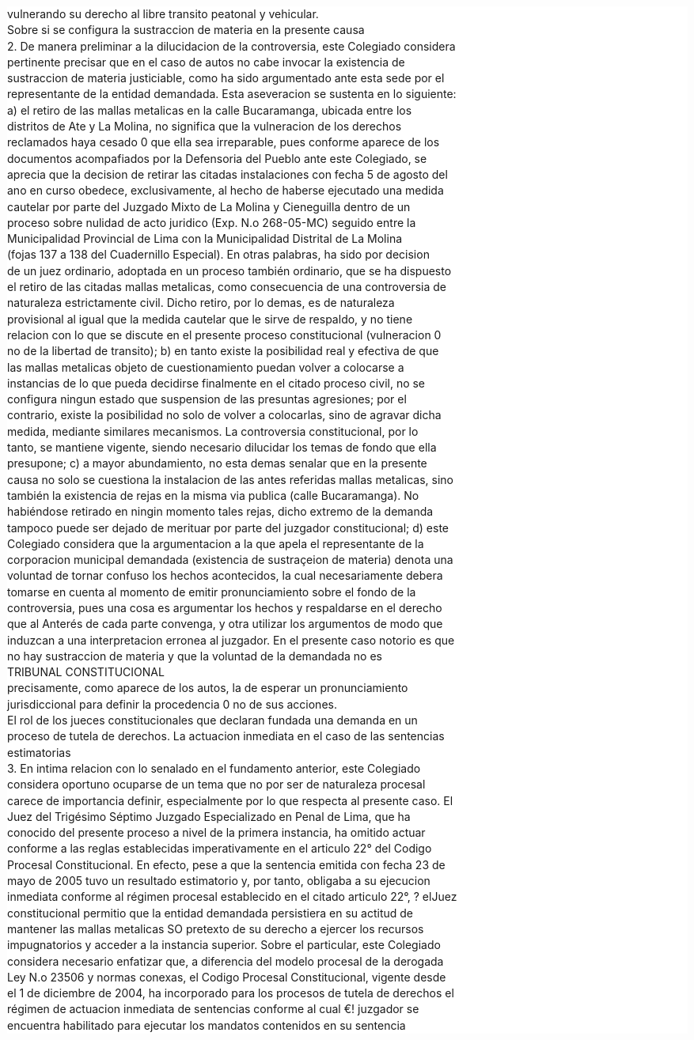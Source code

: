 vulnerando su derecho al libre transito peatonal y vehicular.  
Sobre si se configura la sustraccion de materia en la presente causa  
2. De manera preliminar a la dilucidacion de la controversia, este Colegiado considera  
pertinente precisar que en el caso de autos no cabe invocar la existencia de  
sustraccion de materia justiciable, como ha sido argumentado ante esta sede por el  
representante de la entidad demandada. Esta aseveracion se sustenta en lo siguiente:  
a) el retiro de las mallas metalicas en la calle Bucaramanga, ubicada entre los  
distritos de Ate y La Molina, no significa que la vulneracion de los derechos  
reclamados haya cesado 0 que ella sea irreparable, pues conforme aparece de los  
documentos acompafiados por la Defensoria del Pueblo ante este Colegiado, se  
aprecia que la decision de retirar las citadas instalaciones con fecha 5 de agosto del  
ano en curso obedece, exclusivamente, al hecho de haberse ejecutado una medida  
cautelar por parte del Juzgado Mixto de La Molina y Cieneguilla dentro de un  
proceso sobre nulidad de acto juridico (Exp. N.o 268-05-MC) seguido entre la  
Municipalidad Provincial de Lima con la Municipalidad Distrital de La Molina  
(fojas 137 a 138 del Cuadernillo Especial). En otras palabras, ha sido por decision  
de un juez ordinario, adoptada en un proceso también ordinario, que se ha dispuesto  
el retiro de las citadas mallas metalicas, como consecuencia de una controversia de  
naturaleza estrictamente civil. Dicho retiro, por lo demas, es de naturaleza  
provisional al igual que la medida cautelar que le sirve de respaldo, y no tiene  
relacion con lo que se discute en el presente proceso constitucional (vulneracion 0  
no de la libertad de transito); b) en tanto existe la posibilidad real y efectiva de que  
las mallas metalicas objeto de cuestionamiento puedan volver a colocarse a  
instancias de lo que pueda decidirse finalmente en el citado proceso civil, no se  
configura ningun estado que suspension de las presuntas agresiones; por el  
contrario, existe la posibilidad no solo de volver a colocarlas, sino de agravar dicha  
medida, mediante similares mecanismos. La controversia constitucional, por lo  
tanto, se mantiene vigente, siendo necesario dilucidar los temas de fondo que ella  
presupone; c) a mayor abundamiento, no esta demas senalar que en la presente  
causa no solo se cuestiona la instalacion de las antes referidas mallas metalicas, sino  
también la existencia de rejas en la misma via publica (calle Bucaramanga). No  
habiéndose retirado en ningin momento tales rejas, dicho extremo de la demanda  
tampoco puede ser dejado de merituar por parte del juzgador constitucional; d) este  
Colegiado considera que la argumentacion a la que apela el representante de la  
corporacion municipal demandada (existencia de sustraçeion de materia) denota una  
voluntad de tornar confuso los hechos acontecidos, la cual necesariamente debera  
tomarse en cuenta al momento de emitir pronunciamiento sobre el fondo de la  
controversia, pues una cosa es argumentar los hechos y respaldarse en el derecho  
que al Anterés de cada parte convenga, y otra utilizar los argumentos de modo que  
induzcan a una interpretacion erronea al juzgador. En el presente caso notorio es que  
no hay sustraccion de materia y que la voluntad de la demandada no es  
TRIBUNAL CONSTITUCIONAL  
precisamente, como aparece de los autos, la de esperar un pronunciamiento  
jurisdiccional para definir la procedencia 0 no de sus acciones.  
El rol de los jueces constitucionales que declaran fundada una demanda en un  
proceso de tutela de derechos. La actuacion inmediata en el caso de las sentencias  
estimatorias  
3. En intima relacion con lo senalado en el fundamento anterior, este Colegiado  
considera oportuno ocuparse de un tema que no por ser de naturaleza procesal  
carece de importancia definir, especialmente por lo que respecta al presente caso. El  
Juez del Trigésimo Séptimo Juzgado Especializado en Penal de Lima, que ha  
conocido del presente proceso a nivel de la primera instancia, ha omitido actuar  
conforme a las reglas establecidas imperativamente en el articulo 22° del Codigo  
Procesal Constitucional. En efecto, pese a que la sentencia emitida con fecha 23 de  
mayo de 2005 tuvo un resultado estimatorio y, por tanto, obligaba a su ejecucion  
inmediata conforme al régimen procesal establecido en el citado articulo 22°, ? elJuez  
constitucional permitio que la entidad demandada persistiera en su actitud de  
mantener las mallas metalicas SO pretexto de su derecho a ejercer los recursos  
impugnatorios y acceder a la instancia superior. Sobre el particular, este Colegiado  
considera necesario enfatizar que, a diferencia del modelo procesal de la derogada  
Ley N.o 23506 y normas conexas, el Codigo Procesal Constitucional, vigente desde  
el 1 de diciembre de 2004, ha incorporado para los procesos de tutela de derechos el  
régimen de actuacion inmediata de sentencias conforme al cual €! juzgador se  
encuentra habilitado para ejecutar los mandatos contenidos en su sentencia  